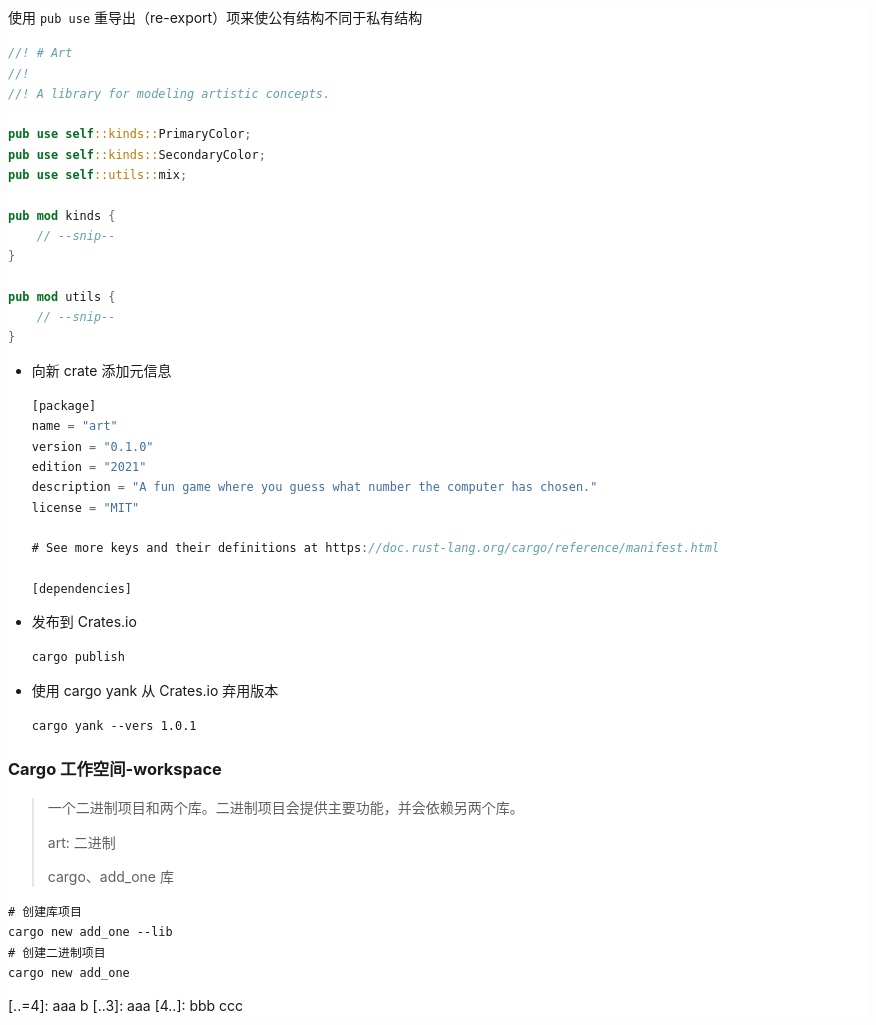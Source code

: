   使用 `pub use` 重导出（re-export）项来使公有结构不同于私有结构

```rust
//! # Art
//!
//! A library for modeling artistic concepts.

pub use self::kinds::PrimaryColor;
pub use self::kinds::SecondaryColor;
pub use self::utils::mix;

pub mod kinds {
    // --snip--
}

pub mod utils {
    // --snip--
}
```

* 向新 crate 添加元信息

  ```rust
  [package]
  name = "art"
  version = "0.1.0"
  edition = "2021"
  description = "A fun game where you guess what number the computer has chosen."
  license = "MIT"
  
  # See more keys and their definitions at https://doc.rust-lang.org/cargo/reference/manifest.html
  
  [dependencies]
  ```

* 发布到 Crates.io

  ```shelll
  cargo publish
  ```

* 使用 cargo yank 从 Crates.io 弃用版本

  ```shell
  cargo yank --vers 1.0.1
  ```

### Cargo 工作空间-workspace

> 一个二进制项目和两个库。二进制项目会提供主要功能，并会依赖另两个库。
>
> art: 二进制
>
> cargo、add_one 库

```shell
# 创建库项目
cargo new add_one --lib
# 创建二进制项目
cargo new add_one 
```


[..=4]: aaa b
[..3]: aaa
[4..]: bbb ccc
